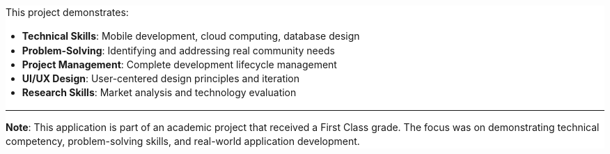 This project demonstrates:
- **Technical Skills**: Mobile development, cloud computing, database design
- **Problem-Solving**: Identifying and addressing real community needs
- **Project Management**: Complete development lifecycle management
- **UI/UX Design**: User-centered design principles and iteration
- **Research Skills**: Market analysis and technology evaluation

---

**Note**: This application is part of an academic project that received a First Class grade. The focus was on demonstrating technical competency, problem-solving skills, and real-world application development.
